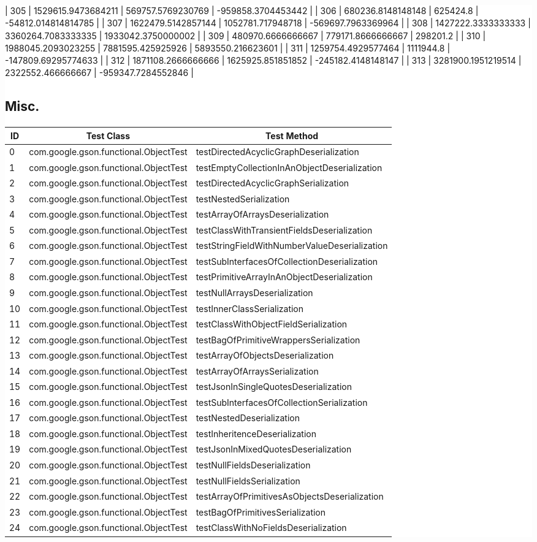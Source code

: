 | 305 | 1529615.9473684211 | 569757.5769230769 | -959858.3704453442 |
| 306 | 680236.8148148148 | 625424.8 | -54812.014814814785 |
| 307 | 1622479.5142857144 | 1052781.717948718 | -569697.7963369964 |
| 308 | 1427222.3333333333 | 3360264.7083333335 | 1933042.3750000002 |
| 309 | 480970.6666666667 | 779171.8666666667 | 298201.2 |
| 310 | 1988045.2093023255 | 7881595.425925926 | 5893550.216623601 |
| 311 | 1259754.4929577464 | 1111944.8 | -147809.69295774633 |
| 312 | 1871108.2666666666 | 1625925.851851852 | -245182.4148148147 |
| 313 | 3281900.1951219514 | 2322552.466666667 | -959347.7284552846 |

## Misc.

| ID | Test Class | Test Method |
| --- | --- | --- |
| 0 | com.google.gson.functional.ObjectTest | testDirectedAcyclicGraphDeserialization |
| 1 | com.google.gson.functional.ObjectTest | testEmptyCollectionInAnObjectDeserialization |
| 2 | com.google.gson.functional.ObjectTest | testDirectedAcyclicGraphSerialization |
| 3 | com.google.gson.functional.ObjectTest | testNestedSerialization |
| 4 | com.google.gson.functional.ObjectTest | testArrayOfArraysDeserialization |
| 5 | com.google.gson.functional.ObjectTest | testClassWithTransientFieldsDeserialization |
| 6 | com.google.gson.functional.ObjectTest | testStringFieldWithNumberValueDeserialization |
| 7 | com.google.gson.functional.ObjectTest | testSubInterfacesOfCollectionDeserialization |
| 8 | com.google.gson.functional.ObjectTest | testPrimitiveArrayInAnObjectDeserialization |
| 9 | com.google.gson.functional.ObjectTest | testNullArraysDeserialization |
| 10 | com.google.gson.functional.ObjectTest | testInnerClassSerialization |
| 11 | com.google.gson.functional.ObjectTest | testClassWithObjectFieldSerialization |
| 12 | com.google.gson.functional.ObjectTest | testBagOfPrimitiveWrappersSerialization |
| 13 | com.google.gson.functional.ObjectTest | testArrayOfObjectsDeserialization |
| 14 | com.google.gson.functional.ObjectTest | testArrayOfArraysSerialization |
| 15 | com.google.gson.functional.ObjectTest | testJsonInSingleQuotesDeserialization |
| 16 | com.google.gson.functional.ObjectTest | testSubInterfacesOfCollectionSerialization |
| 17 | com.google.gson.functional.ObjectTest | testNestedDeserialization |
| 18 | com.google.gson.functional.ObjectTest | testInheritenceDeserialization |
| 19 | com.google.gson.functional.ObjectTest | testJsonInMixedQuotesDeserialization |
| 20 | com.google.gson.functional.ObjectTest | testNullFieldsDeserialization |
| 21 | com.google.gson.functional.ObjectTest | testNullFieldsSerialization |
| 22 | com.google.gson.functional.ObjectTest | testArrayOfPrimitivesAsObjectsDeserialization |
| 23 | com.google.gson.functional.ObjectTest | testBagOfPrimitivesSerialization |
| 24 | com.google.gson.functional.ObjectTest | testClassWithNoFieldsDeserialization |